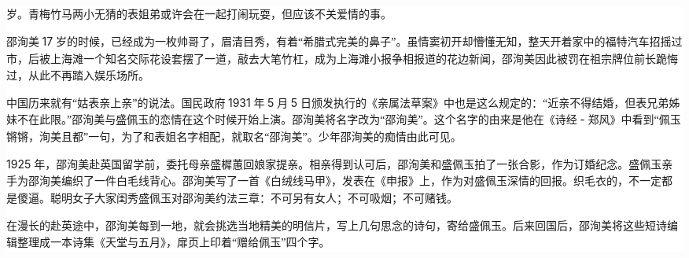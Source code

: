   <span lang="ZH-CN" style='font-family:宋体;mso-ascii-font-family:"Times New Roman"'>
   岁。青梅竹马两小无猜的表姐弟或许会在一起打闹玩耍，但应该不关爱情的事。
  </span>
  <o:p>
  </o:p>
 </p>
 <p class="MsoNormal">
  <span lang="ZH-CN" style='font-family:宋体;mso-ascii-font-family:
"Times New Roman"'>
   邵洵美
  </span>
  17
  <span lang="ZH-CN" style='font-family:宋体;
mso-ascii-font-family:"Times New Roman"'>
   岁的时候，已经成为一枚帅哥了，眉清目秀，有着“希腊式完美的鼻子”。虽情窦初开却懵懂无知，整天开着家中的福特汽车招摇过市，后被上海滩一个知名交际花设套摆了一道，敲去大笔竹杠，成为上海滩小报争相报道的花边新闻，邵洵美因此被罚在祖宗牌位前长跪悔过，从此不再踏入娱乐场所。
  </span>
  <o:p>
  </o:p>
 </p>
 <p class="MsoNormal">
  <span lang="ZH-CN" style='font-family:宋体;mso-ascii-font-family:
"Times New Roman"'>
   中国历来就有“姑表亲上亲”的说法。国民政府
  </span>
  1931
  <span lang="ZH-CN" style='font-family:宋体;mso-ascii-font-family:"Times New Roman"'>
   年
  </span>
  5
  <span lang="ZH-CN" style='font-family:宋体;mso-ascii-font-family:"Times New Roman"'>
   月
  </span>
  5
  <span lang="ZH-CN" style='font-family:宋体;mso-ascii-font-family:"Times New Roman"'>
   日颁发执行的《亲属法草案》中也是这么规定的：“近亲不得结婚，但表兄弟姊妹不在此限。”邵洵美与盛佩玉的恋情在这个时候开始上演。邵洵美将名字改为“邵洵美”。这个名字的由来是他在《诗经
  </span>
  -
  <span lang="ZH-CN" style='font-family:宋体;mso-ascii-font-family:"Times New Roman"'>
   郑风》中看到“佩玉锵锵，洵美且都”一句，为了和表姐名字相配，就取名“邵洵美”。少年邵洵美的痴情由此可见。
  </span>
  <o:p>
  </o:p>
 </p>
 <p class="MsoNormal">
  1925
  <span lang="ZH-CN" style='font-family:宋体;mso-ascii-font-family:
"Times New Roman"'>
   年，邵洵美赴英国留学前，委托母亲盛樨蕙回娘家提亲。相亲得到认可后，邵洵美和盛佩玉拍了一张合影，作为订婚纪念。盛佩玉亲手为邵洵美编织了一件白毛线背心。邵洵美写了一首《白绒线马甲》，发表在《申报》上，作为对盛佩玉深情的回报。织毛衣的，不一定都是傻逼。聪明女子大家闺秀盛佩玉对邵洵美约法三章：不可另有女人；不可吸烟；不可赌钱。
  </span>
  <o:p>
  </o:p>
 </p>
 <p class="MsoNormal">
  <span lang="ZH-CN" style='font-family:宋体;mso-ascii-font-family:
"Times New Roman"'>
   在漫长的赴英途中，邵洵美每到一地，就会挑选当地精美的明信片，写上几句思念的诗句，寄给盛佩玉。后来回国后，邵洵美将这些短诗编辑整理成一本诗集《天堂与五月》，扉页上印着“赠给佩玉”四个字。
  </span>
  <o:p>
  </o:p>
 </p>
 <p class="MsoNormal">
  <span lang="ZH-CN" style='font-family:宋体;mso-ascii-font-family: